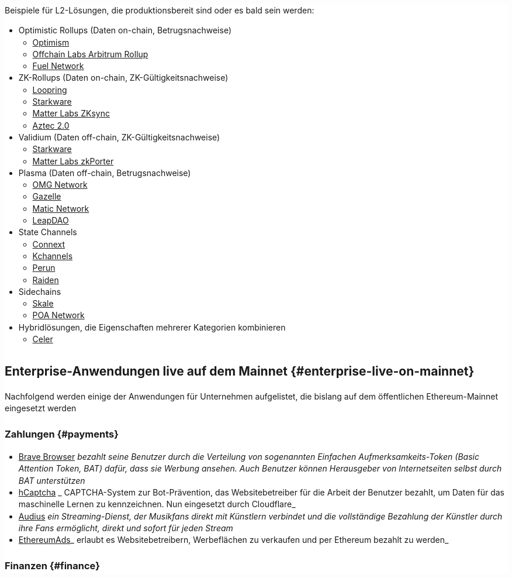 Beispiele für L2-Lösungen, die produktionsbereit sind oder es bald sein werden:

- Optimistic Rollups (Daten on-chain, Betrugsnachweise)
  - [Optimism](https://optimism.io/)
  - [Offchain Labs Arbitrum Rollup](https://offchainlabs.com/)
  - [Fuel Network](https://fuel.sh)
- ZK-Rollups (Daten on-chain, ZK-Gültigkeitsnachweise)
  - [Loopring](https://loopring.org)
  - [Starkware](https://starkware.co)
  - [Matter Labs ZKsync](https://matter-labs.io/)
  - [Aztec 2.0](https://aztec.network/)
- Validium (Daten off-chain, ZK-Gültigkeitsnachweise)
  - [Starkware](https://starkware.co)
  - [Matter Labs zkPorter](https://matter-labs.io/)
- Plasma (Daten off-chain, Betrugsnachweise)
  - [OMG Network](https://omg.network/)
  - [Gazelle](https://gzle.io)
  - [Matic Network](https://polygon.technology/)
  - [LeapDAO](https://ipfs.leapdao.org/)
- State Channels
  - [Connext](https://connext.network/)
  - [Kchannels](https://www.kchannels.io/)
  - [Perun](https://perun.network)
  - [Raiden](https://raiden.network/)
- Sidechains
  - [Skale](https://skale.network)
  - [POA Network](https://www.poa.network/)
- Hybridlösungen, die Eigenschaften mehrerer Kategorien kombinieren
  - [Celer](https://celer.network)

## Enterprise-Anwendungen live auf dem Mainnet {#enterprise-live-on-mainnet}

Nachfolgend werden einige der Anwendungen für Unternehmen aufgelistet, die bislang auf dem öffentlichen Ethereum-Mainnet eingesetzt werden

### Zahlungen {#payments}

- [Brave Browser](https://basicattentiontoken.org/) _bezahlt seine Benutzer durch die Verteilung von sogenannten Einfachen Aufmerksamkeits-Token (Basic Attention Token, BAT) dafür, dass sie Werbung ansehen. Auch Benutzer können Herausgeber von Internetseiten selbst durch BAT unterstützen_
- [hCaptcha](https://www.hcaptcha.com/) _ CAPTCHA-System zur Bot-Prävention, das Websitebetreiber für die Arbeit der Benutzer bezahlt, um Daten für das maschinelle Lernen zu kennzeichnen. Nun eingesetzt durch Cloudflare_
- [Audius](https://audius.co/) _ein Streaming-Dienst, der Musikfans direkt mit Künstlern verbindet und die vollständige Bezahlung der Künstler durch ihre Fans ermöglicht, direkt und sofort für jeden Stream_
- [EthereumAds](https://ethereumads.com/)_ erlaubt es Websitebetreibern, Werbeflächen zu verkaufen und per Ethereum bezahlt zu werden_

### Finanzen {#finance}
